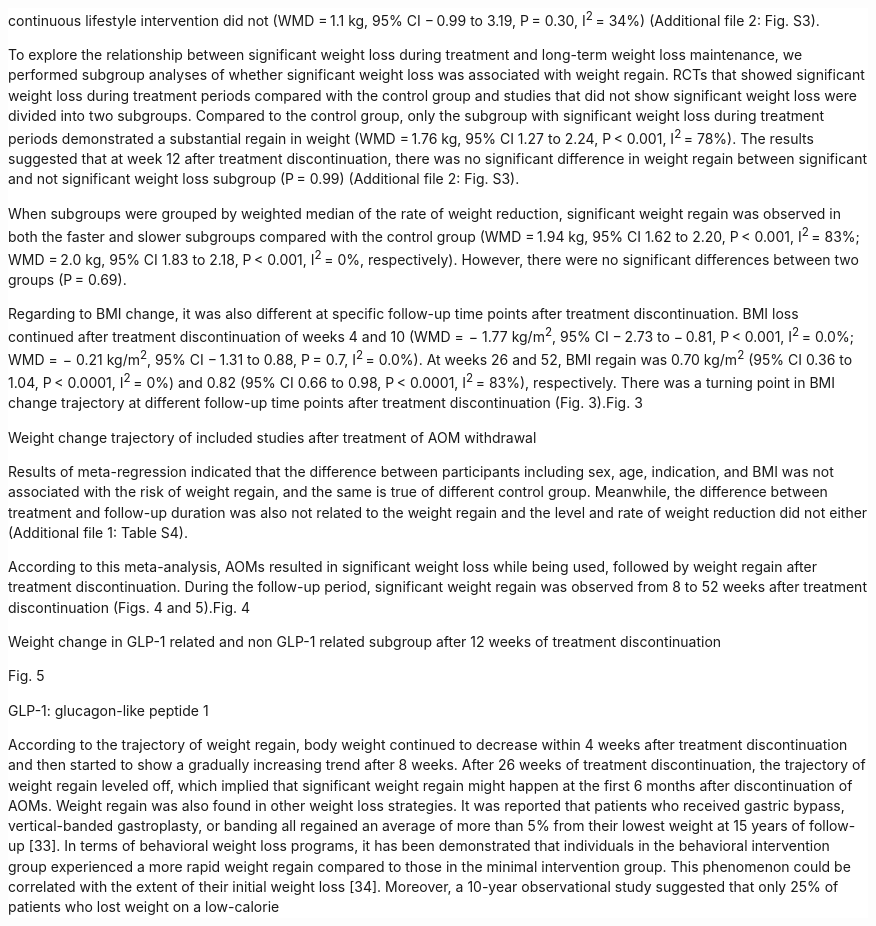 continuous lifestyle intervention did not (WMD =&#x02009;1.1 kg, 95% CI &#x02212;&#x02009;0.99 to 3.19, <italic>P</italic>&#x02009;= 0.30, <italic>I</italic><sup>2</sup>&#x02009;= 34%) (Additional file <xref rid="MOESM2" ref-type="media">2</xref>: Fig. S3).</p></sec><sec id="Sec16"><title>Stratified by the level of weight reduction</title><p id="Par36">To explore the relationship between significant weight loss during treatment and long-term weight loss maintenance, we performed subgroup analyses of whether significant weight loss was associated with weight regain. RCTs that showed significant weight loss during treatment periods compared with the control group and studies that did not show significant weight loss were divided into two subgroups. Compared to the control group, only the subgroup with significant weight loss during treatment periods demonstrated a substantial regain in weight (WMD =&#x02009;1.76 kg, 95% CI 1.27 to 2.24, <italic>P</italic>&#x02009;&#x0003c; 0.001, <italic>I</italic><sup>2</sup>&#x02009;= 78%). The results suggested that at week 12 after treatment discontinuation, there was no significant difference in weight regain between significant and not significant weight loss subgroup (<italic>P</italic>&#x02009;= 0.99) (Additional file <xref rid="MOESM2" ref-type="media">2</xref>: Fig. S3).</p></sec><sec id="Sec17"><title>Stratified by the rate of weight reduction</title><p id="Par37">When subgroups were grouped by weighted median of the rate of weight reduction, significant weight regain was observed in both the faster and slower subgroups compared with the control group (WMD =&#x02009;1.94 kg, 95% CI 1.62 to 2.20, <italic>P</italic>&#x02009;&#x0003c; 0.001, <italic>I</italic><sup>2</sup>&#x02009;= 83%; WMD =&#x02009;2.0 kg, 95% CI 1.83 to 2.18, <italic>P</italic>&#x02009;&#x0003c; 0.001, <italic>I</italic><sup>2</sup>&#x02009;= 0%, respectively). However, there were no significant differences between two groups (<italic>P</italic>&#x02009;= 0.69).</p></sec></sec><sec id="Sec18"><title>Trajectory of BMI change after discontinuation of AOMs</title><p id="Par38">Regarding to BMI change, it was also different at specific follow-up time points after treatment discontinuation. BMI loss continued after treatment discontinuation of weeks 4 and 10 (WMD =&#x02009;&#x02009;&#x02212; 1.77 kg/m<sup>2</sup>, 95% CI &#x02212;&#x02009;2.73 to &#x02212;&#x02009;0.81, <italic>P</italic>&#x02009;&#x0003c; 0.001, <italic>I</italic><sup>2</sup>&#x02009;= 0.0%; WMD =&#x02009;&#x02009;&#x02212; 0.21 kg/m<sup>2</sup>, 95% CI &#x02212;&#x02009;1.31 to 0.88, <italic>P</italic>&#x02009;= 0.7, <italic>I</italic><sup>2</sup>&#x02009;= 0.0%). At weeks 26 and 52, BMI regain was 0.70 kg/m<sup>2</sup> (95% CI 0.36 to 1.04, <italic>P</italic>&#x02009;&#x0003c; 0.0001, <italic>I</italic><sup>2</sup>&#x02009;= 0%) and 0.82 (95% CI 0.66 to 0.98, <italic>P</italic>&#x02009;&#x0003c; 0.0001, <italic>I</italic><sup>2</sup>&#x02009;= 83%), respectively. There was a turning point in BMI change trajectory at different follow-up time points after treatment discontinuation (Fig.&#x000a0;<xref rid="Fig3" ref-type="fig">3</xref>).<fig id="Fig3"><label>Fig. 3</label><caption><p>Weight change trajectory of included studies after treatment of AOM withdrawal</p></caption><graphic xlink:href="12916_2025_4200_Fig3_HTML" id="MO3"/></fig></p></sec><sec id="Sec19"><title>Association between participant characteristics and weight change</title><p id="Par39">Results of meta-regression indicated that the difference between participants including sex, age, indication, and BMI was not associated with the risk of weight regain, and the same is true of different control group. Meanwhile, the difference between treatment and follow-up duration was also not related to the weight regain and the level and rate of weight reduction did not either (Additional file <xref rid="MOESM1" ref-type="media">1</xref>: Table S4).</p></sec></sec><sec id="Sec20"><title>Discussion</title><p id="Par40">According to this meta-analysis, AOMs resulted in significant weight loss while being used, followed by weight regain after treatment discontinuation. During the follow-up period, significant weight regain was observed from 8 to 52 weeks after treatment discontinuation (Figs. <xref rid="Fig4" ref-type="fig">4</xref> and <xref rid="Fig5" ref-type="fig">5</xref>).<fig id="Fig4"><label>Fig. 4</label><caption><p>Weight change in GLP-1 related and non GLP-1 related subgroup after 12 weeks of treatment discontinuation</p></caption><graphic xlink:href="12916_2025_4200_Fig4_HTML" id="MO4"/></fig><fig id="Fig5"><label>Fig. 5</label><caption><p>GLP-1: glucagon-like peptide 1</p></caption><graphic xlink:href="12916_2025_4200_Fig5_HTML" id="MO5"/></fig></p><p id="Par41">According to the trajectory of weight regain, body weight continued to decrease within 4 weeks after treatment discontinuation and then started to show a gradually increasing trend after 8 weeks. After 26 weeks of treatment discontinuation, the trajectory of weight regain leveled off, which implied that significant weight regain might happen at the first 6 months after discontinuation of AOMs. Weight regain was also found in other weight loss strategies. It was reported that patients who received gastric bypass, vertical-banded gastroplasty, or banding all regained an average of more than 5% from their lowest weight at 15 years of follow-up [<xref ref-type="bibr" rid="CR33">33</xref>]. In terms of behavioral weight loss programs, it has been demonstrated that individuals in the behavioral intervention group experienced a more rapid weight regain compared to those in the minimal intervention group. This phenomenon could be correlated with the extent of their initial weight loss [<xref ref-type="bibr" rid="CR34">34</xref>]. Moreover, a 10-year observational study suggested that only 25% of patients who lost weight on a low-calorie